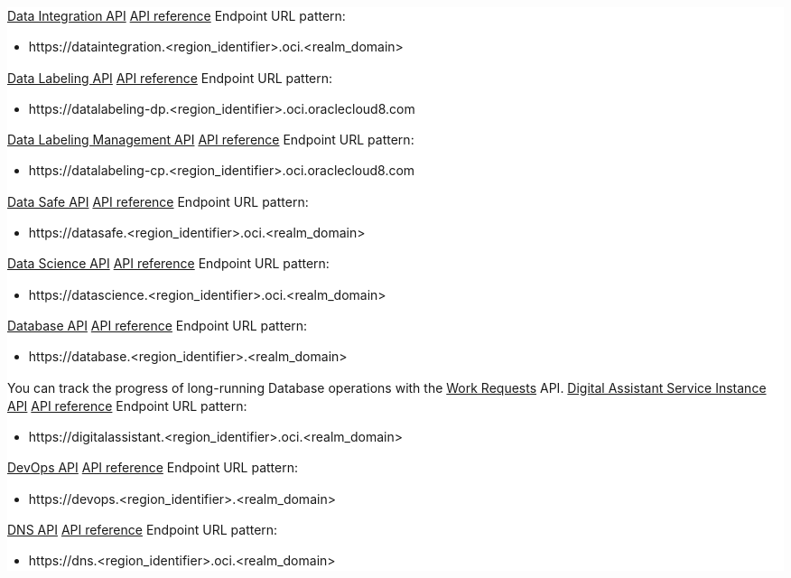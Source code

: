 
[Data Integration API](https://docs.oracle.com/en-us/iaas/Content/General/Concepts/dedicatedregions.htm)
[API reference](https://docs.oracle.com/iaas/api/#/en/data-integration/)
Endpoint URL pattern:
  * https://dataintegration.<region_identifier>.oci.<realm_domain>


[Data Labeling API](https://docs.oracle.com/en-us/iaas/Content/General/Concepts/dedicatedregions.htm)
[API reference](https://docs.oracle.com/iaas/api/#/en/datalabeling-dp/latest/)
Endpoint URL pattern:
  * https://datalabeling-dp.<region_identifier>.oci.oraclecloud8.com


[Data Labeling Management API](https://docs.oracle.com/en-us/iaas/Content/General/Concepts/dedicatedregions.htm)
[API reference](https://docs.oracle.com/iaas/api/#/en/datalabeling/latest/)
Endpoint URL pattern:
  * https://datalabeling-cp.<region_identifier>.oci.oraclecloud8.com


[Data Safe API](https://docs.oracle.com/en-us/iaas/Content/General/Concepts/dedicatedregions.htm)
[API reference](https://docs.oracle.com/iaas/api/#/en/data-safe/)
Endpoint URL pattern:
  * https://datasafe.<region_identifier>.oci.<realm_domain>


[Data Science API](https://docs.oracle.com/en-us/iaas/Content/General/Concepts/dedicatedregions.htm)
[API reference](https://docs.oracle.com/iaas/api/#/en/data-science/)
Endpoint URL pattern:
  * https://datascience.<region_identifier>.oci.<realm_domain>


[Database API](https://docs.oracle.com/en-us/iaas/Content/General/Concepts/dedicatedregions.htm)
[API reference](https://docs.oracle.com/iaas/api/#/en/database/latest/)
Endpoint URL pattern:
  * https://database.<region_identifier>.<realm_domain>


You can track the progress of long-running Database operations with the [Work Requests](https://docs.oracle.com/iaas/Content/gov-cloud/govuksouth.htm#workrequests) API.
[Digital Assistant Service Instance API](https://docs.oracle.com/en-us/iaas/Content/General/Concepts/dedicatedregions.htm)
[API reference](https://docs.oracle.com/iaas/api/#/en/digital-assistant/latest/)
Endpoint URL pattern:
  * https://digitalassistant.<region_identifier>.oci.<realm_domain>


[DevOps API](https://docs.oracle.com/en-us/iaas/Content/General/Concepts/dedicatedregions.htm)
[API reference](https://docs.oracle.com/iaas/api/#/en/devops/)
Endpoint URL pattern:
  * https://devops.<region_identifier>.<realm_domain>


[DNS API](https://docs.oracle.com/en-us/iaas/Content/General/Concepts/dedicatedregions.htm)
[API reference](https://docs.oracle.com/iaas/api/#/en/dns/latest/)
Endpoint URL pattern:
  * https://dns.<region_identifier>.oci.<realm_domain>
